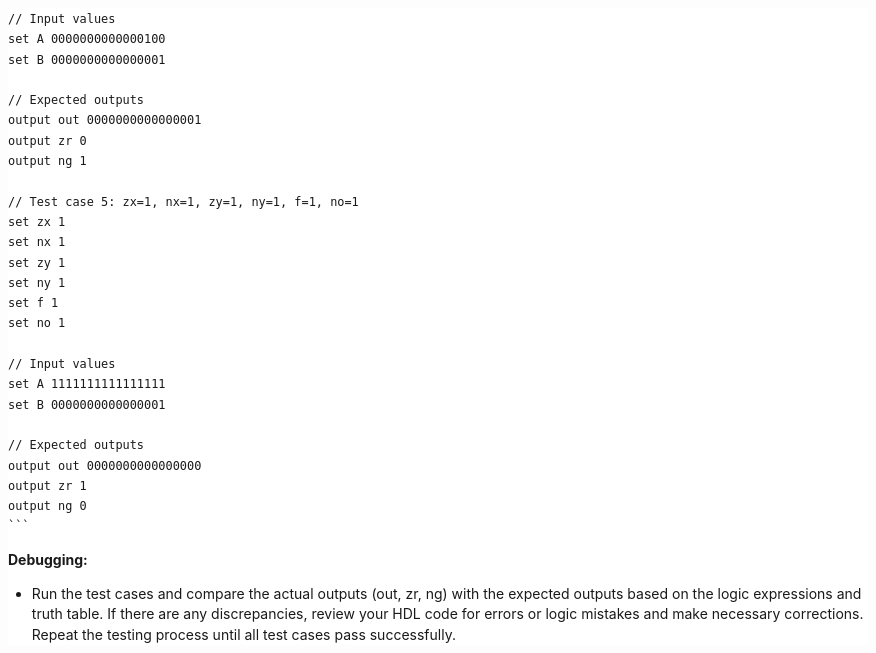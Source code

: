     // Input values
    set A 0000000000000100
    set B 0000000000000001

    // Expected outputs
    output out 0000000000000001
    output zr 0
    output ng 1

    // Test case 5: zx=1, nx=1, zy=1, ny=1, f=1, no=1
    set zx 1
    set nx 1
    set zy 1
    set ny 1
    set f 1
    set no 1

    // Input values
    set A 1111111111111111
    set B 0000000000000001

    // Expected outputs
    output out 0000000000000000
    output zr 1
    output ng 0
    ```

**Debugging:**

- Run the test cases and compare the actual outputs (out, zr, ng) with the expected outputs based on the logic expressions and truth table. If there are any discrepancies, review your HDL code for errors or logic mistakes and make necessary corrections. Repeat the testing process until all test cases pass successfully.